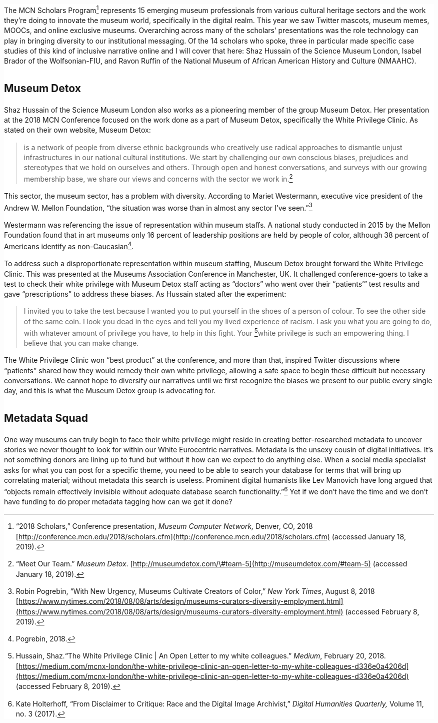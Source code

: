 The MCN Scholars Program[^2] represents 15 emerging museum professionals from various cultural heritage sectors and the work they’re doing to innovate the museum world, specifically in the digital realm. This year we saw Twitter mascots, museum memes, MOOCs, and online exclusive museums. Overarching across many of the scholars’ presentations was the role technology can play in bringing diversity to our institutional messaging. Of the 14 scholars who spoke, three in particular made specific case studies of this kind of inclusive narrative online and I will cover that here: Shaz Hussain of the Science Museum London, Isabel Brador of the Wolfsonian-FIU, and Ravon Ruffin of the National Museum of African American History and Culture (NMAAHC).

## Museum Detox

Shaz Hussain of the Science Museum London also works as a pioneering member of the group Museum Detox. Her presentation at the 2018 MCN Conference focused on the work done as a part of Museum Detox, specifically the White Privilege Clinic. As stated on their own website, Museum Detox:

> is a network of people from diverse ethnic backgrounds who creatively use radical approaches to dismantle unjust infrastructures in our national cultural institutions. We start by challenging our own conscious biases, prejudices and stereotypes that we hold on ourselves and others. Through open and honest conversations, and surveys with our growing membership base, we share our views and concerns with the sector we work in.[^3]

This sector, the museum sector, has a problem with diversity. According to Mariet Westermann, executive vice president of the Andrew W. Mellon Foundation, “the situation was worse than in almost any sector I’ve seen.”[^4]

Westermann was referencing the issue of representation within museum staffs. A national study conducted in 2015 by the Mellon Foundation found that in art museums only 16 percent of leadership positions are held by people of color, although 38 percent of Americans identify as non-Caucasian[^5].

To address such a disproportionate representation within museum staffing, Museum Detox brought forward the White Privilege Clinic. This was presented at the Museums Association Conference in Manchester, UK. It challenged conference-goers to take a test to check their white privilege with Museum Detox staff acting as “doctors” who went over their “patients’” test results and gave “prescriptions” to address these biases. As Hussain stated after the experiment:

> I invited you to take the test because I wanted you to put yourself in the shoes of a person of colour. To see the other side of the same coin. I look you dead in the eyes and tell you my lived experience of racism. I ask you what you are going to do, with whatever amount of privilege you have, to help in this fight. Your [^6]white privilege is such an empowering thing. I believe that you can make change.

The White Privilege Clinic won “best product” at the conference, and more than that, inspired Twitter discussions where “patients” shared how they would remedy their own white privilege, allowing a safe space to begin these difficult but necessary conversations. We cannot hope to diversify our narratives until we first recognize the biases we present to our public every single day, and this is what the Museum Detox group is advocating for.

## Metadata Squad

One way museums can truly begin to face their white privilege might reside in creating better-researched metadata to uncover stories we never thought to look for within our White Eurocentric narratives. Metadata is the unsexy cousin of digital initiatives. It’s not something donors are lining up to fund but without it how can we expect to do anything else. When a social media specialist asks for what you can post for a specific theme, you need to be able to search your database for terms that will bring up correlating material; without metadata this search is useless. Prominent digital humanists like Lev Manovich have long argued that “objects remain effectively invisible without adequate database search functionality.”[^7] Yet if we don’t have the time and we don’t have funding to do proper metadata tagging how can we get it done?


[^1]: Niels Brugger, “Digital Humanities in the 21st Century: Digital Material as a Driving Force,” *Digital Humanities Quarterly,* Volume 10, no. 2 (2016).
[^2]: “2018 Scholars,” Conference presentation, *Museum Computer Network,* Denver, CO, 2018 [http://conference.mcn.edu/2018/scholars.cfm](http://conference.mcn.edu/2018/scholars.cfm) (accessed January 18, 2019).
[^3]: “Meet Our Team.” *Museum Detox*. [http://museumdetox.com/\#team-5](http://museumdetox.com/#team-5) (accessed January 18, 2019).
[^4]: Robin Pogrebin, “With New Urgency, Museums Cultivate Creators of Color,” *New York Times*, August 8, 2018 [https://www.nytimes.com/2018/08/08/arts/design/museums-curators-diversity-employment.html](https://www.nytimes.com/2018/08/08/arts/design/museums-curators-diversity-employment.html) (accessed February 8, 2019).
[^5]: Pogrebin, 2018.
[^6]: Hussain, Shaz.“The White Privilege Clinic | An Open Letter to my white colleagues.” *Medium*, February 20, 2018. [https://medium.com/mcnx-london/the-white-privilege-clinic-an-open-letter-to-my-white-colleagues-d336e0a4206d](https://medium.com/mcnx-london/the-white-privilege-clinic-an-open-letter-to-my-white-colleagues-d336e0a4206d) (accessed February 8, 2019).
[^7]: Kate Holterhoff, “From Disclaimer to Critique: Race and the Digital Image Archivist,” *Digital Humanities Quarterly,* Volume 11, no. 3 (2017).
[^8]: “Edris Eckhardt, Pioneer in Glass Sculpture, 1905-1998.” *Cleveland Art Prize.* [http://www.clevelandartsprize.org/awardees/Edris\_Eckhardt.html](http://www.clevelandartsprize.org/awardees/Edris_Eckhardt.html) (accessed January 25, 2019).
[^9]: Holterhoff, 2017.
[^10]: Ashley Nguyen, “These Two Women are Building an African American History Museum Online,” *The Lily* [https://www.thelily.com/these-two-women-are-building-an-african-american-history-museum-online/](https://www.thelily.com/these-two-women-are-building-an-african-american-history-museum-online/) (accessed January 16, 2019).
[^11]: Nguyen, *The Lily.*
[^12]: ibid.
[^13]: ibid.
[^14]: Vanessa Williams, “\#BlackMenSmiling: Why a small gesture caused a big reaction on Twitter,” *The Washington Post*, February 3, 2018. [https://www.washingtonpost.com/news/post-nation/wp/2018/02/03/blackmensmiling-why-a-small-gesture-caused-a-big-reaction-twitter/?noredirect=on&utm\_term=.7f6a2125ca04](https://www.washingtonpost.com/news/post-nation/wp/2018/02/03/blackmensmiling-why-a-small-gesture-caused-a-big-reaction-twitter/?noredirect=on&utm_term=.7f6a2125ca04) (accessed January 17, 2019).